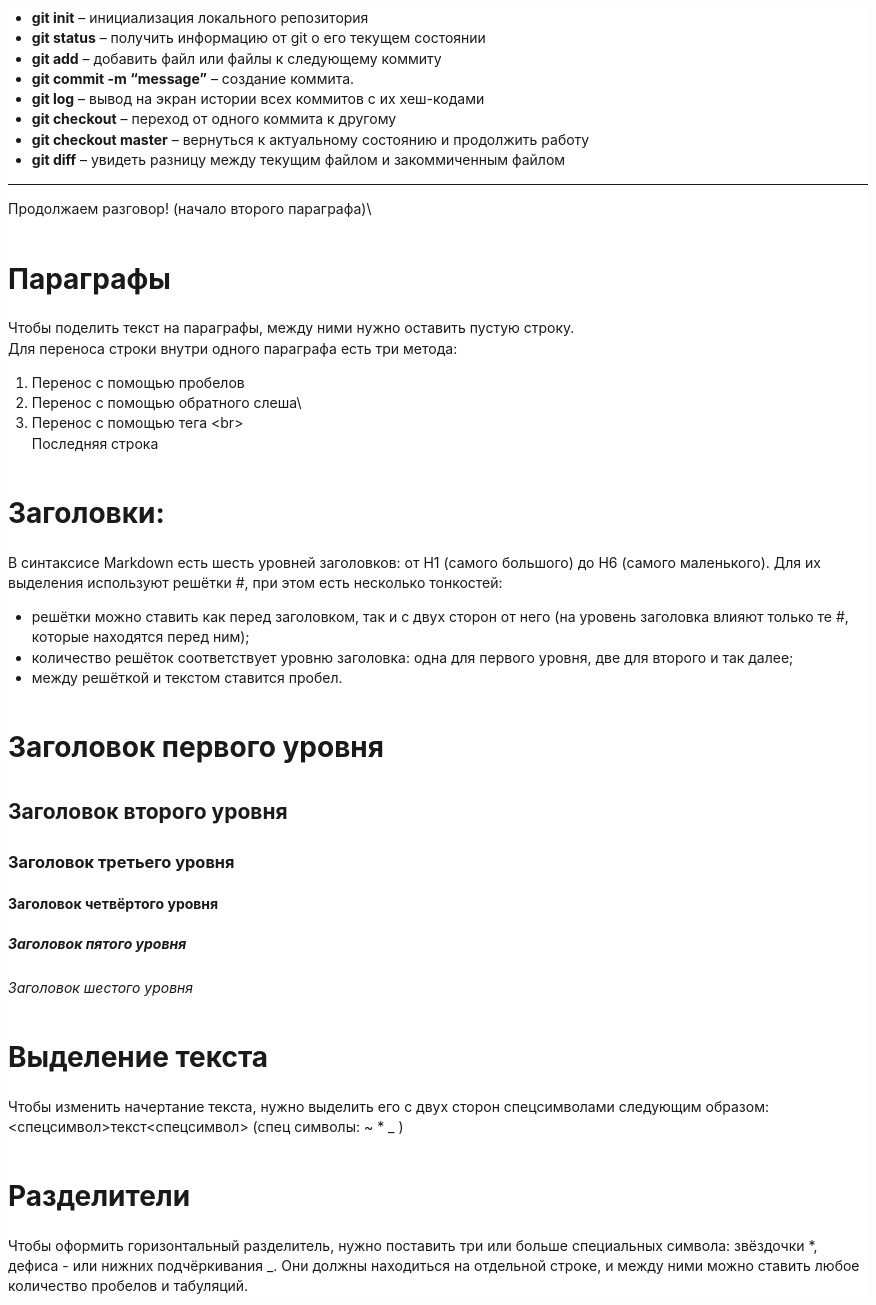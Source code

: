 - **git init** – инициализация локального репозитория
- **git status** – получить информацию от git о его текущем состоянии
- **git add** – добавить файл или файлы к следующему коммиту
- **git commit -m “message”** – создание коммита.
- **git log** – вывод на экран истории всех коммитов с их хеш-кодами
- **git checkout** – переход от одного коммита к другому
- **git checkout master** – вернуться к актуальному состоянию и продолжить работу
- **git diff** – увидеть разницу между текущим файлом и закоммиченным файлом
------
Продолжаем разговор! (начало второго параграфа)\
# Параграфы
Чтобы поделить текст на параграфы, между ними нужно оставить пустую строку.\
Для переноса строки внутри одного параграфа есть три метода:
1. Перенос с помощью пробелов  
2. Перенос с помощью обратного слеша\
3. Перенос с помощью тега \<br><br> Последняя строка

# Заголовки:
В синтаксисе Markdown есть шесть уровней заголовков: от H1 (самого большого) до H6 (самого маленького). Для их выделения используют решётки #, при этом есть несколько тонкостей:

* решётки можно ставить как перед заголовком, так и с двух сторон от него (на уровень заголовка влияют только те #, которые находятся перед ним);
* количество решёток соответствует уровню заголовка: одна для первого уровня, две для второго и так далее;
* между решёткой и текстом ставится пробел.

# Заголовок первого уровня
## Заголовок второго уровня ##
### Заголовок третьего уровня
#### Заголовок четвёртого уровня #
##### Заголовок пятого уровня ############
###### Заголовок шестого уровня

# Выделение текста
Чтобы изменить начертание текста, нужно выделить его с двух сторон спецсимволами следующим образом: <спецсимвол>текст<спецсимвол> (спец символы: ~ * _ )

# Разделители
Чтобы оформить горизонтальный разделитель, нужно поставить три или больше специальных символа: звёздочки *, дефиса - или нижних подчёркивания _. Они должны находиться на отдельной строке, и между ними можно ставить любое количество пробелов и табуляций.
